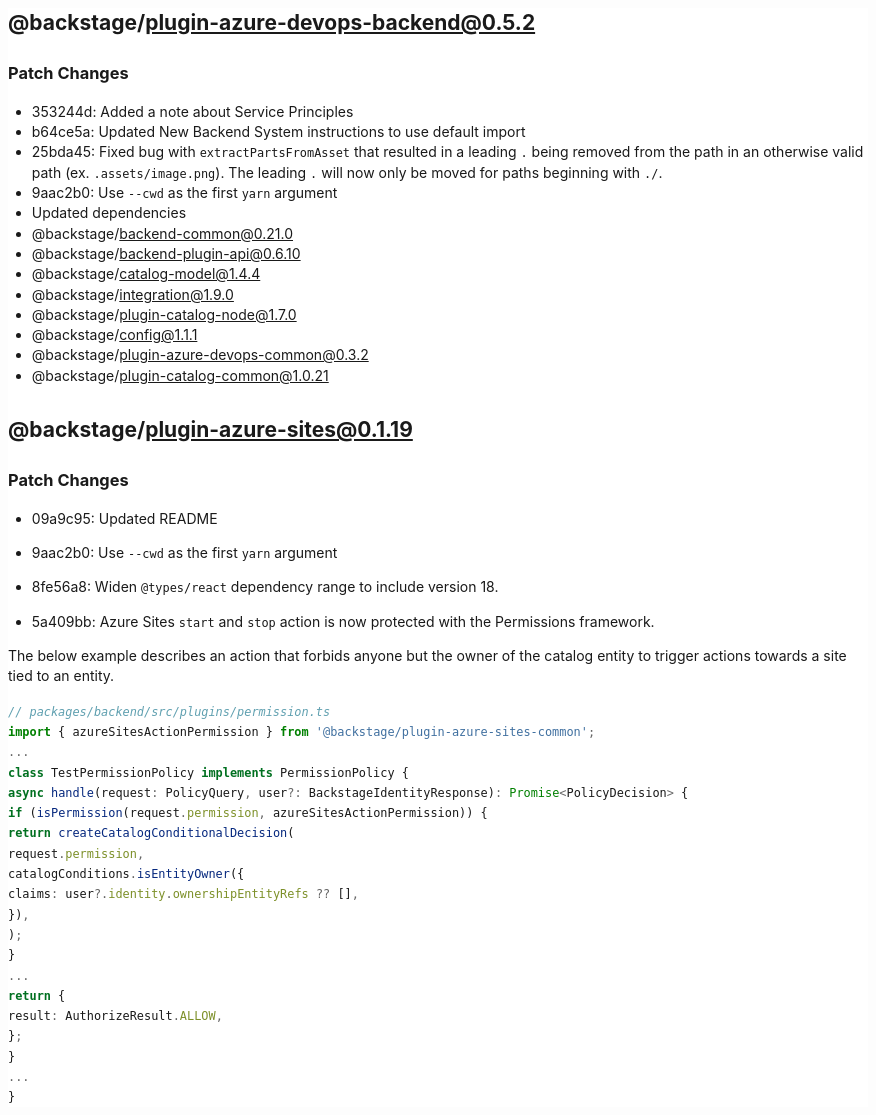## @backstage/plugin-azure-devops-backend@0.5.2

### Patch Changes

- 353244d: Added a note about Service Principles
- b64ce5a: Updated New Backend System instructions to use default import
- 25bda45: Fixed bug with `extractPartsFromAsset` that resulted in a leading `.` being removed from the path in an otherwise valid path (ex. `.assets/image.png`). The leading `.` will now only be moved for paths beginning with `./`.
- 9aac2b0: Use `--cwd` as the first `yarn` argument
- Updated dependencies
 - @backstage/backend-common@0.21.0
 - @backstage/backend-plugin-api@0.6.10
 - @backstage/catalog-model@1.4.4
 - @backstage/integration@1.9.0
 - @backstage/plugin-catalog-node@1.7.0
 - @backstage/config@1.1.1
 - @backstage/plugin-azure-devops-common@0.3.2
 - @backstage/plugin-catalog-common@1.0.21

## @backstage/plugin-azure-sites@0.1.19

### Patch Changes

- 09a9c95: Updated README

- 9aac2b0: Use `--cwd` as the first `yarn` argument

- 8fe56a8: Widen `@types/react` dependency range to include version 18.

- 5a409bb: Azure Sites `start` and `stop` action is now protected with the Permissions framework.

 The below example describes an action that forbids anyone but the owner of the catalog entity to trigger actions towards a site tied to an entity.

 ```typescript
 // packages/backend/src/plugins/permission.ts
 import { azureSitesActionPermission } from '@backstage/plugin-azure-sites-common';
 ...
 class TestPermissionPolicy implements PermissionPolicy {
 async handle(request: PolicyQuery, user?: BackstageIdentityResponse): Promise<PolicyDecision> {
 if (isPermission(request.permission, azureSitesActionPermission)) {
 return createCatalogConditionalDecision(
 request.permission,
 catalogConditions.isEntityOwner({
 claims: user?.identity.ownershipEntityRefs ?? [],
 }),
 );
 }
 ...
 return {
 result: AuthorizeResult.ALLOW,
 };
 }
 ...
 }
 ```

